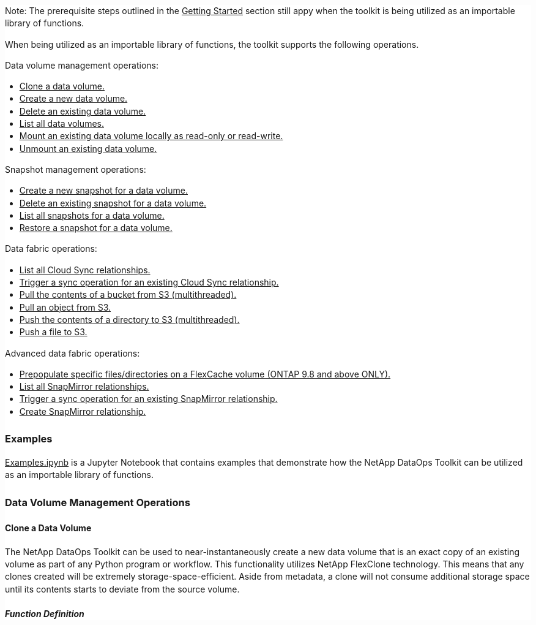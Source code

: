 Note: The prerequisite steps outlined in the [Getting Started](#getting-started) section still appy when the toolkit is being utilized as an importable library of functions.

When being utilized as an importable library of functions, the toolkit supports the following operations.

Data volume management operations:
- [Clone a data volume.](#lib-clone-volume)
- [Create a new data volume.](#lib-create-volume)
- [Delete an existing data volume.](#lib-delete-volume)
- [List all data volumes.](#lib-list-volumes)
- [Mount an existing data volume locally as read-only or read-write.](#lib-mount-volume)
- [Unmount an existing data volume.](#lib-unmount-volume)

Snapshot management operations:
- [Create a new snapshot for a data volume.](#lib-create-snapshot)
- [Delete an existing snapshot for a data volume.](#lib-delete-snapshot)
- [List all snapshots for a data volume.](#lib-list-snapshots)
- [Restore a snapshot for a data volume.](#lib-restore-snapshot)

Data fabric operations:
- [List all Cloud Sync relationships.](#lib-list-cloud-sync-relationships)
- [Trigger a sync operation for an existing Cloud Sync relationship.](#lib-sync-cloud-sync-relationship)
- [Pull the contents of a bucket from S3 (multithreaded).](#lib-pull-from-s3-bucket)
- [Pull an object from S3.](#lib-pull-from-s3-object)
- [Push the contents of a directory to S3 (multithreaded).](#lib-push-to-s3-directory)
- [Push a file to S3.](#lib-push-to-s3-file)

Advanced data fabric operations:
- [Prepopulate specific files/directories on a FlexCache volume (ONTAP 9.8 and above ONLY).](#lib-prepopulate-flexcache)
- [List all SnapMirror relationships.](#lib-list-snapmirror-relationships)
- [Trigger a sync operation for an existing SnapMirror relationship.](#lib-sync-snapmirror-relationship)
- [Create SnapMirror relationship.](#lib-create-snapmirror-relationship)

### Examples

[Examples.ipynb](Examples.ipynb) is a Jupyter Notebook that contains examples that demonstrate how the NetApp DataOps Toolkit can be utilized as an importable library of functions.

### Data Volume Management Operations

<a name="lib-clone-volume"></a>

#### Clone a Data Volume

The NetApp DataOps Toolkit can be used to near-instantaneously create a new data volume that is an exact copy of an existing volume as part of any Python program or workflow. This functionality utilizes NetApp FlexClone technology. This means that any clones created will be extremely storage-space-efficient. Aside from metadata, a clone will not consume additional storage space until its contents starts to deviate from the source volume.

##### Function Definition

